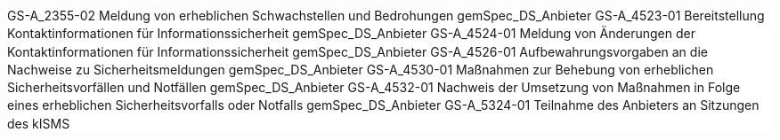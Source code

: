 </th></tr><tr><td>
GS-A_2355-02

</td><td>
Meldung von erheblichen Schwachstellen und Bedrohungen

</td><td>
gemSpec_DS_Anbieter

</td></tr><tr><td>
GS-A_4523-01

</td><td>
Bereitstellung Kontaktinformationen für Informationssicherheit

</td><td>
gemSpec_DS_Anbieter

</td></tr><tr><td>
GS-A_4524-01

</td><td>
Meldung von Änderungen der Kontaktinformationen für Informationssicherheit

</td><td>
gemSpec_DS_Anbieter

</td></tr><tr><td>
GS-A_4526-01

</td><td>
Aufbewahrungsvorgaben an die Nachweise zu Sicherheitsmeldungen

</td><td>
gemSpec_DS_Anbieter

</td></tr><tr><td>
GS-A_4530-01

</td><td>
Maßnahmen zur Behebung von erheblichen Sicherheitsvorfällen und Notfällen

</td><td>
gemSpec_DS_Anbieter

</td></tr><tr><td>
GS-A_4532-01

</td><td>
Nachweis der Umsetzung von Maßnahmen in Folge eines erheblichen
Sicherheitsvorfalls oder Notfalls

</td><td>
gemSpec_DS_Anbieter

</td></tr><tr><td>
GS-A_5324-01

</td><td>
Teilnahme des Anbieters an Sitzungen des kISMS
